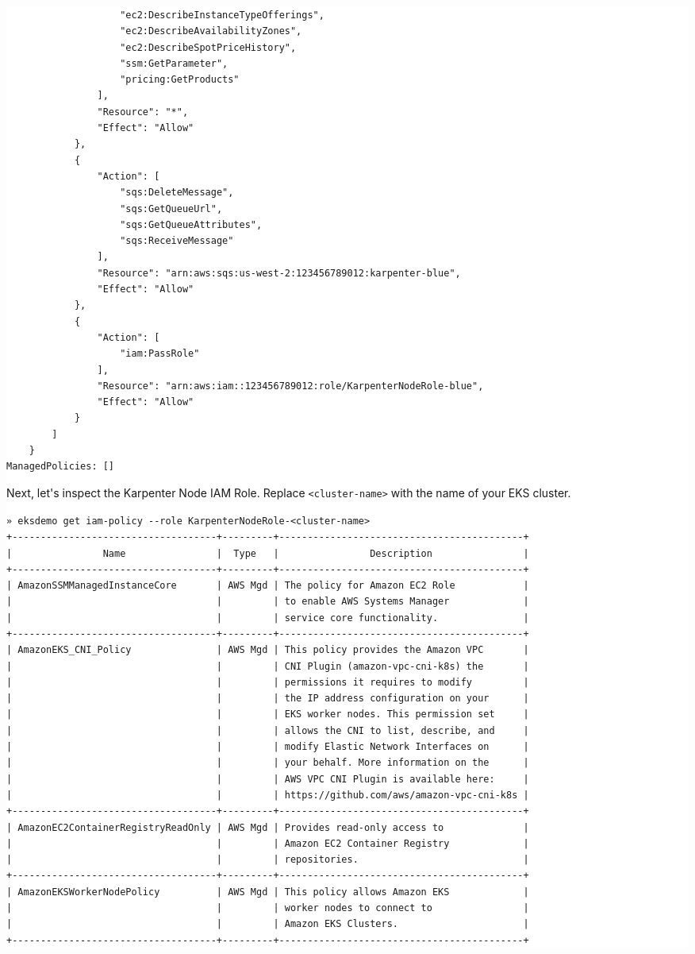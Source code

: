 ```
                    "ec2:DescribeInstanceTypeOfferings",
                    "ec2:DescribeAvailabilityZones",
                    "ec2:DescribeSpotPriceHistory",
                    "ssm:GetParameter",
                    "pricing:GetProducts"
                ],
                "Resource": "*",
                "Effect": "Allow"
            },
            {
                "Action": [
                    "sqs:DeleteMessage",
                    "sqs:GetQueueUrl",
                    "sqs:GetQueueAttributes",
                    "sqs:ReceiveMessage"
                ],
                "Resource": "arn:aws:sqs:us-west-2:123456789012:karpenter-blue",
                "Effect": "Allow"
            },
            {
                "Action": [
                    "iam:PassRole"
                ],
                "Resource": "arn:aws:iam::123456789012:role/KarpenterNodeRole-blue",
                "Effect": "Allow"
            }
        ]
    }
ManagedPolicies: []
```

Next, let's inspect the Karpenter Node IAM Role. Replace `<cluster-name>` with the name of your EKS cluster.

```
» eksdemo get iam-policy --role KarpenterNodeRole-<cluster-name>
+------------------------------------+---------+-------------------------------------------+
|                Name                |  Type   |                Description                |
+------------------------------------+---------+-------------------------------------------+
| AmazonSSMManagedInstanceCore       | AWS Mgd | The policy for Amazon EC2 Role            |
|                                    |         | to enable AWS Systems Manager             |
|                                    |         | service core functionality.               |
+------------------------------------+---------+-------------------------------------------+
| AmazonEKS_CNI_Policy               | AWS Mgd | This policy provides the Amazon VPC       |
|                                    |         | CNI Plugin (amazon-vpc-cni-k8s) the       |
|                                    |         | permissions it requires to modify         |
|                                    |         | the IP address configuration on your      |
|                                    |         | EKS worker nodes. This permission set     |
|                                    |         | allows the CNI to list, describe, and     |
|                                    |         | modify Elastic Network Interfaces on      |
|                                    |         | your behalf. More information on the      |
|                                    |         | AWS VPC CNI Plugin is available here:     |
|                                    |         | https://github.com/aws/amazon-vpc-cni-k8s |
+------------------------------------+---------+-------------------------------------------+
| AmazonEC2ContainerRegistryReadOnly | AWS Mgd | Provides read-only access to              |
|                                    |         | Amazon EC2 Container Registry             |
|                                    |         | repositories.                             |
+------------------------------------+---------+-------------------------------------------+
| AmazonEKSWorkerNodePolicy          | AWS Mgd | This policy allows Amazon EKS             |
|                                    |         | worker nodes to connect to                |
|                                    |         | Amazon EKS Clusters.                      |
+------------------------------------+---------+-------------------------------------------+
```
